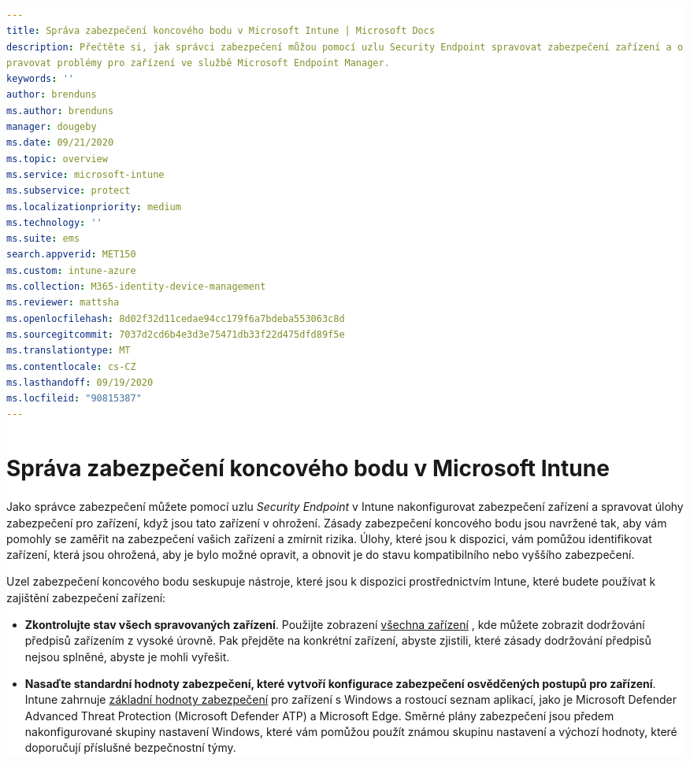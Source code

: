 ```yaml
---
title: Správa zabezpečení koncového bodu v Microsoft Intune | Microsoft Docs
description: Přečtěte si, jak správci zabezpečení můžou pomocí uzlu Security Endpoint spravovat zabezpečení zařízení a opravovat problémy pro zařízení ve službě Microsoft Endpoint Manager.
keywords: ''
author: brenduns
ms.author: brenduns
manager: dougeby
ms.date: 09/21/2020
ms.topic: overview
ms.service: microsoft-intune
ms.subservice: protect
ms.localizationpriority: medium
ms.technology: ''
ms.suite: ems
search.appverid: MET150
ms.custom: intune-azure
ms.collection: M365-identity-device-management
ms.reviewer: mattsha
ms.openlocfilehash: 8d02f32d11cedae94cc179f6a7bdeba553063c8d
ms.sourcegitcommit: 7037d2cd6b4e3d3e75471db33f22d475dfd89f5e
ms.translationtype: MT
ms.contentlocale: cs-CZ
ms.lasthandoff: 09/19/2020
ms.locfileid: "90815387"
---
```

# <a name="manage-endpoint-security-in-microsoft-intune"></a>Správa zabezpečení koncového bodu v Microsoft Intune

Jako správce zabezpečení můžete pomocí uzlu *Security Endpoint* v Intune nakonfigurovat zabezpečení zařízení a spravovat úlohy zabezpečení pro zařízení, když jsou tato zařízení v ohrožení. Zásady zabezpečení koncového bodu jsou navržené tak, aby vám pomohly se zaměřit na zabezpečení vašich zařízení a zmírnit rizika. Úlohy, které jsou k dispozici, vám pomůžou identifikovat zařízení, která jsou ohrožená, aby je bylo možné opravit, a obnovit je do stavu kompatibilního nebo vyššího zabezpečení.

Uzel zabezpečení koncového bodu seskupuje nástroje, které jsou k dispozici prostřednictvím Intune, které budete používat k zajištění zabezpečení zařízení:

- **Zkontrolujte stav všech spravovaných zařízení**. Použijte zobrazení [všechna zařízení](#manage-devices) , kde můžete zobrazit dodržování předpisů zařízením z vysoké úrovně. Pak přejděte na konkrétní zařízení, abyste zjistili, které zásady dodržování předpisů nejsou splněné, abyste je mohli vyřešit.

- **Nasaďte standardní hodnoty zabezpečení, které vytvoří konfigurace zabezpečení osvědčených postupů pro zařízení**. Intune zahrnuje [základní hodnoty zabezpečení](#manage-security-baselines) pro zařízení s Windows a rostoucí seznam aplikací, jako je Microsoft Defender Advanced Threat Protection (Microsoft Defender ATP) a Microsoft Edge. Směrné plány zabezpečení jsou předem nakonfigurované skupiny nastavení Windows, které vám pomůžou použít známou skupinu nastavení a výchozí hodnoty, které doporučují příslušné bezpečnostní týmy.
